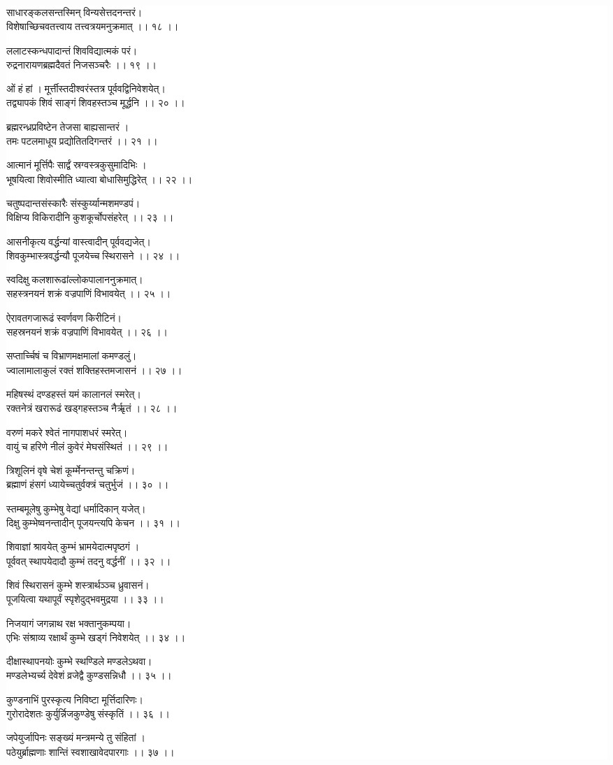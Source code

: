 साधारङ्कलसन्तस्मिन् विन्यसेत्तदनन्तरं।  
विशेषाच्छिचवतत्त्वाय तत्त्वत्रयमनुक्रमात् ।। १८ ।।  
  
ललाटस्कन्धपादान्तं शिवविद्यात्मकं परं।  
रुद्रनारायणब्रह्मदैवतं निजसञ्चरैः ।। १९ ।।  
  
ओं हं हां । मूर्त्तीस्तदीश्वरंस्तत्र पूर्ववद्विनिवेशयेत्।  
तद्व्यापकं शिवं साङ्गं शिवहस्तञ्च मूर्द्धनि ।। २० ।।  
  
ब्रह्मरन्ध्रप्रविष्टेन तेजसा बाह्यसान्तरं ।  
तमः पटलमाधूय प्रद्योतितदिगन्तरं ।। २१ ।।  
  
आत्मानं मूर्त्तिपैः सार्द्वं स्रग्वस्त्रकुसुमादिभिः ।  
भूषयित्वा शिवोस्मीति ध्यात्वा बोधासिमुद्धिरेत् ।। २२ ।।  
  
चतुष्पदान्तसंस्कारैः संस्कुर्य्यान्मशमण्डपं।  
विक्षिप्य विकिरादीनि कुशकूर्चोपसंहरेत् ।। २३ ।।  
  
आसनीकृत्य वर्द्धन्यां वास्त्वादीन् पूर्ववद्यजेत्।  
शिवकुम्भास्त्रवर्द्धन्यौ पूजयेच्च स्थिरासने ।। २४ ।।  
  
स्वदिक्षु कलशारूढांल्लोकपालाननुक्रमात्।  
सहस्त्रनयनं शक्रं वज्रपाणिं विभावयेत् ।। २५ ।।  
  
ऐरावतगजारूढं स्वर्णवण किरीटिनं।  
सहस्रनयनं शक्रं वज्रपाणिं विभावयेत् ।। २६ ।।  
  
सप्तार्च्चिषं च विभ्राणमक्षमालां कमण्डलुं।  
ज्वालामालाकुलं रक्तं शक्तिहस्तमजासनं ।। २७ ।।  
  
महिषस्थं दण्डहस्तं यमं कालानलं स्मरेत्।  
रक्तनेत्रं खरारूढं खड्गहस्तञ्च नैर्ऋृतं ।। २८ ।।  
  
वरुणं मकरे श्वेतं नागपाशधरं स्मरेत्।  
वायुं च हरिणे नीलं कुवेरं मेघसंस्थितं ।। २९ ।।  
  
त्रिशूलिनं वृषे चेशं कूर्म्मेनन्तन्तु चक्रिणं।  
ब्रह्माणं हंसगं ध्यायेच्चतुर्वक्त्रं चतुर्भुजं ।। ३० ।।  
  
स्तम्बमूलेषु कुम्भेषु वेद्यां धर्मादिकान् यजेत्।  
दिक्षु कुम्भेष्वनन्तादीन् पूजयन्त्यपि केचन ।। ३१ ।।  
  
शिवाज्ञां श्रावयेत् कुम्भं भ्रामयेदात्मपृष्ठगं ।  
पूर्ववत् स्थापयेदादौ कुम्भं तदनु वर्द्धनीं ।। ३२ ।।  
  
शिवं स्थिरासनं कुम्भे शस्त्रार्थञ्ञ्च ध्रुवासनं।  
पूजयित्वा यथापूर्वं स्पृशेदुद्भवमुद्रया ।। ३३ ।।  
  
निजयागं जगन्नाथ रक्ष भक्तानुकम्पया।  
एभिः संश्राव्य रक्षार्थं कुम्भे खड्गं निवेशयेत् ।। ३४ ।।  
  
दीक्षास्थापनयोः कुम्भे स्थण्डिले मण्डलेऽथवा।  
मण्डलेभ्यर्च्य देवेशं व्रजेद्वै कुण्डसन्निधौ ।। ३५ ।।  
  
कुण्डनाभिं पुरस्कृत्य निविष्टा मूर्त्तिदारिणः।  
गुरोरादेशतः कुर्युर्न्निजकुण्डेषु संस्कृतिं ।। ३६ ।।  
  
जपेयुर्जापिनः सङ्‌ख्यं मन्त्रमन्ये तु संहितां ।  
पठेयुर्ब्राह्मणाः शान्तिं स्वशाखावेदपारगाः ।। ३७ ।।  
  